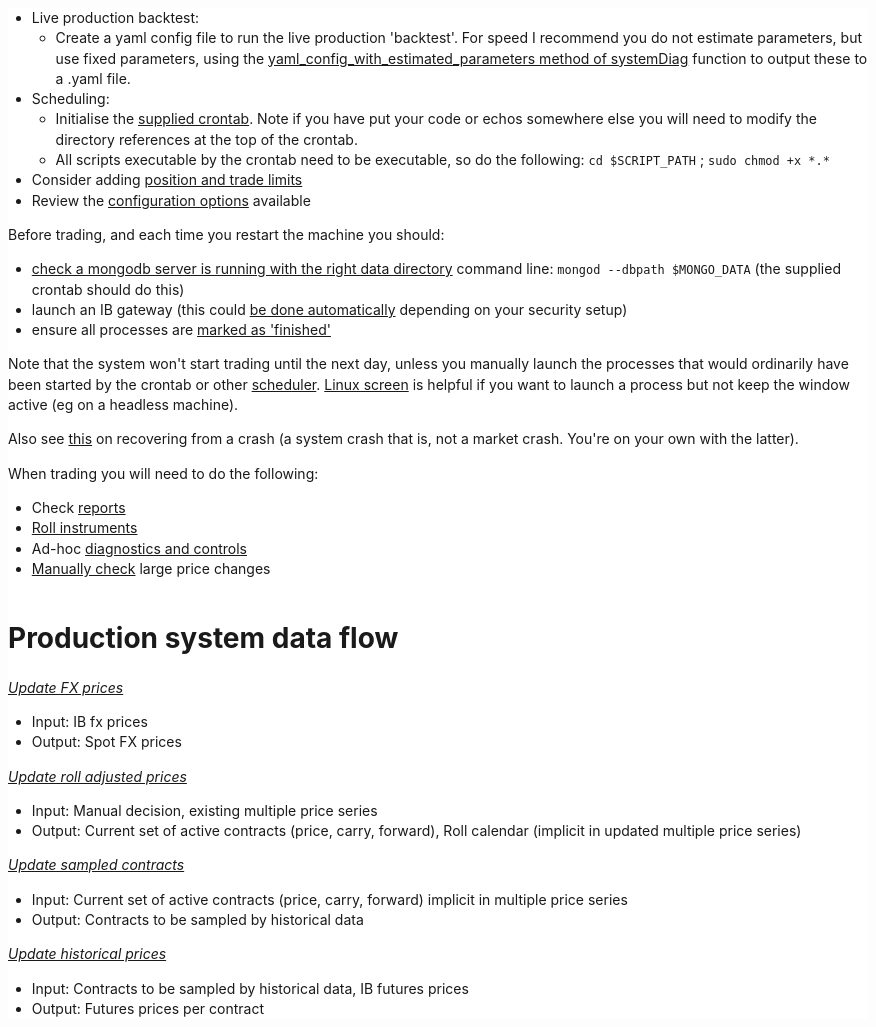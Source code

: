 - Live production backtest:
    - Create a yaml config file to run the live production 'backtest'. For speed I recommend you do not estimate parameters, but use fixed parameters, using the [yaml_config_with_estimated_parameters method of systemDiag](/systems/diagoutput.py) function to output these to a .yaml file.
- Scheduling:
    - Initialise the [supplied crontab](/sysproduction/linux/crontab). Note if you have put your code or echos somewhere else you will need to modify the directory references at the top of the crontab.
    - All scripts executable by the crontab need to be executable, so do the following: `cd $SCRIPT_PATH` ; `sudo chmod +x *.*`
- Consider adding [position and trade limits](#interactive-controls)
- Review the [configuration options](#configuration-files) available


Before trading, and each time you restart the machine you should:

- [check a mongodb server is running with the right data directory](/docs/futures.md#mongo-db) command line: `mongod --dbpath $MONGO_DATA` (the supplied crontab should do this)
- launch an IB gateway (this could [be done automatically](https://github.com/ib-controller/ib-controller) depending on your security setup)
- ensure all processes are [marked as 'finished'](#mark-as-finished) 

Note that the system won't start trading until the next day, unless you manually launch the processes that would ordinarily have been started by the crontab or other [scheduler](#scheduling). [Linux screen](https://linuxize.com/post/how-to-use-linux-screen/) is helpful if you want to launch a process but not keep the window active (eg on a headless machine).

Also see [this](#recovering-from-a-crash---what-you-can-save-and-how-and-what-you-cant) on recovering from a crash (a system crash that is, not a market crash. You're on your own with the latter).

When trading you will need to do the following:

- Check [reports ](#reports-1)
- [Roll instruments](#interactively-roll-adjusted-prices)
- Ad-hoc [diagnostics and controls](#menu-driven-interactive-scripts)
- [Manually check](#interactive-scripts-to-modify-data) large price changes


# Production system data flow

*[Update FX prices]()*
- Input: IB fx prices
- Output: Spot FX prices

*[Update roll adjusted prices](#get-spot-fx-data-from-interactive-brokers-write-to-mongodb-daily)*
- Input: Manual decision, existing multiple price series
- Output: Current set of active contracts (price, carry, forward), Roll calendar (implicit in updated multiple price series)

*[Update sampled contracts](#update-sampled-contracts-daily)*
- Input: Current set of active contracts (price, carry, forward) implicit in multiple price series
- Output: Contracts to be sampled by historical data

*[Update historical prices](#update-futures-contract-historical-price-data-daily)*
- Input: Contracts to be sampled by historical data, IB futures prices
- Output: Futures prices per contract
